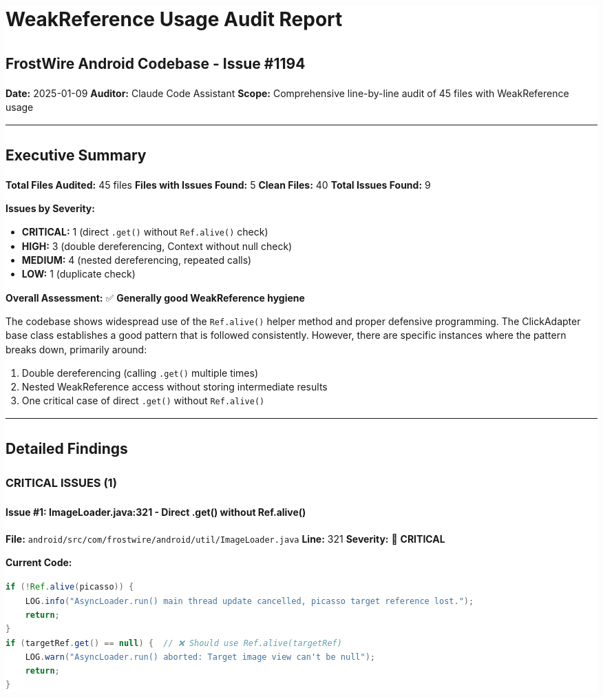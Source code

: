 # WeakReference Usage Audit Report
## FrostWire Android Codebase - Issue #1194

**Date:** 2025-01-09
**Auditor:** Claude Code Assistant
**Scope:** Comprehensive line-by-line audit of 45 files with WeakReference usage

---

## Executive Summary

**Total Files Audited:** 45 files
**Files with Issues Found:** 5
**Clean Files:** 40
**Total Issues Found:** 9

**Issues by Severity:**
- **CRITICAL:** 1 (direct `.get()` without `Ref.alive()` check)
- **HIGH:** 3 (double dereferencing, Context without null check)
- **MEDIUM:** 4 (nested dereferencing, repeated calls)
- **LOW:** 1 (duplicate check)

**Overall Assessment:** ✅ **Generally good WeakReference hygiene**

The codebase shows widespread use of the `Ref.alive()` helper method and proper defensive programming. The ClickAdapter base class establishes a good pattern that is followed consistently. However, there are specific instances where the pattern breaks down, primarily around:
1. Double dereferencing (calling `.get()` multiple times)
2. Nested WeakReference access without storing intermediate results
3. One critical case of direct `.get()` without `Ref.alive()`

---

## Detailed Findings

### CRITICAL ISSUES (1)

#### Issue #1: ImageLoader.java:321 - Direct .get() without Ref.alive()
**File:** `android/src/com/frostwire/android/util/ImageLoader.java`
**Line:** 321
**Severity:** 🔴 **CRITICAL**

**Current Code:**
```java
if (!Ref.alive(picasso)) {
    LOG.info("AsyncLoader.run() main thread update cancelled, picasso target reference lost.");
    return;
}
if (targetRef.get() == null) {  // ❌ Should use Ref.alive(targetRef)
    LOG.warn("AsyncLoader.run() aborted: Target image view can't be null");
    return;
}
```
